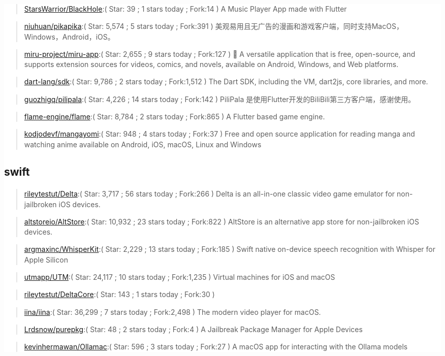 > [StarsWarrior/BlackHole](https://github.com/StarsWarrior/BlackHole):( Star: 39 ; 1 stars today ; Fork:14 ) 
 > A Music Player App made with Flutter

> [niuhuan/pikapika](https://github.com/niuhuan/pikapika):( Star: 5,574 ; 5 stars today ; Fork:391 ) 
 > 美观易用且无广告的漫画和游戏客户端，同时支持MacOS，Windows，Android，iOS。

> [miru-project/miru-app](https://github.com/miru-project/miru-app):( Star: 2,655 ; 9 stars today ; Fork:127 ) 
 > 🎉 A versatile application that is free, open-source, and supports extension sources for videos, comics, and novels, available on Android, Windows, and Web platforms.

> [dart-lang/sdk](https://github.com/dart-lang/sdk):( Star: 9,786 ; 2 stars today ; Fork:1,512 ) 
 > The Dart SDK, including the VM, dart2js, core libraries, and more.

> [guozhigq/pilipala](https://github.com/guozhigq/pilipala):( Star: 4,226 ; 14 stars today ; Fork:142 ) 
 > PiliPala 是使用Flutter开发的BiliBili第三方客户端，感谢使用。

> [flame-engine/flame](https://github.com/flame-engine/flame):( Star: 8,784 ; 2 stars today ; Fork:865 ) 
 > A Flutter based game engine.

> [kodjodevf/mangayomi](https://github.com/kodjodevf/mangayomi):( Star: 948 ; 4 stars today ; Fork:37 ) 
 > Free and open source application for reading manga and watching anime available on Android, iOS, macOS, Linux and Windows

## swift
> [rileytestut/Delta](https://github.com/rileytestut/Delta):( Star: 3,717 ; 56 stars today ; Fork:266 ) 
 > Delta is an all-in-one classic video game emulator for non-jailbroken iOS devices.

> [altstoreio/AltStore](https://github.com/altstoreio/AltStore):( Star: 10,932 ; 23 stars today ; Fork:822 ) 
 > AltStore is an alternative app store for non-jailbroken iOS devices.

> [argmaxinc/WhisperKit](https://github.com/argmaxinc/WhisperKit):( Star: 2,229 ; 13 stars today ; Fork:185 ) 
 > Swift native on-device speech recognition with Whisper for Apple Silicon

> [utmapp/UTM](https://github.com/utmapp/UTM):( Star: 24,117 ; 10 stars today ; Fork:1,235 ) 
 > Virtual machines for iOS and macOS

> [rileytestut/DeltaCore](https://github.com/rileytestut/DeltaCore):( Star: 143 ; 1 stars today ; Fork:30 ) 
 > 

> [iina/iina](https://github.com/iina/iina):( Star: 36,299 ; 7 stars today ; Fork:2,498 ) 
 > The modern video player for macOS.

> [Lrdsnow/purepkg](https://github.com/Lrdsnow/purepkg):( Star: 48 ; 2 stars today ; Fork:4 ) 
 > A Jailbreak Package Manager for Apple Devices

> [kevinhermawan/Ollamac](https://github.com/kevinhermawan/Ollamac):( Star: 596 ; 3 stars today ; Fork:27 ) 
 > A macOS app for interacting with the Ollama models
